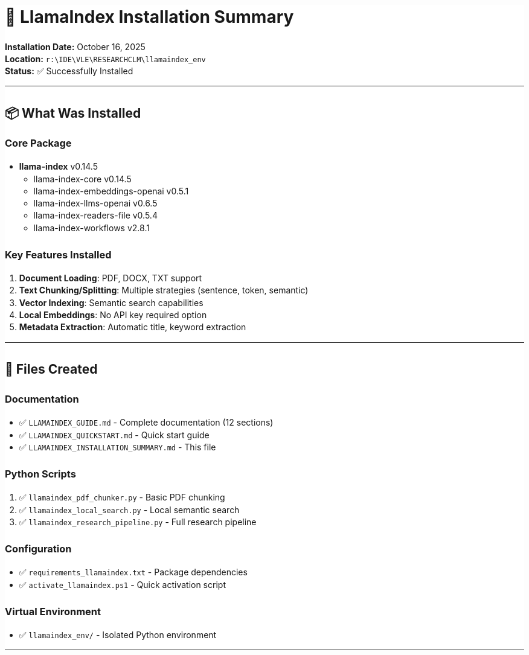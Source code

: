 # 🎉 LlamaIndex Installation Summary

**Installation Date:** October 16, 2025  
**Location:** `r:\IDE\VLE\RESEARCHCLM\llamaindex_env`  
**Status:** ✅ Successfully Installed

---

## 📦 What Was Installed

### Core Package
- **llama-index** v0.14.5
  - llama-index-core v0.14.5
  - llama-index-embeddings-openai v0.5.1
  - llama-index-llms-openai v0.6.5
  - llama-index-readers-file v0.5.4
  - llama-index-workflows v2.8.1

### Key Features Installed
1. **Document Loading**: PDF, DOCX, TXT support
2. **Text Chunking/Splitting**: Multiple strategies (sentence, token, semantic)
3. **Vector Indexing**: Semantic search capabilities
4. **Local Embeddings**: No API key required option
5. **Metadata Extraction**: Automatic title, keyword extraction

---

## 📁 Files Created

### Documentation
- ✅ `LLAMAINDEX_GUIDE.md` - Complete documentation (12 sections)
- ✅ `LLAMAINDEX_QUICKSTART.md` - Quick start guide
- ✅ `LLAMAINDEX_INSTALLATION_SUMMARY.md` - This file

### Python Scripts
1. ✅ `llamaindex_pdf_chunker.py` - Basic PDF chunking
2. ✅ `llamaindex_local_search.py` - Local semantic search
3. ✅ `llamaindex_research_pipeline.py` - Full research pipeline

### Configuration
- ✅ `requirements_llamaindex.txt` - Package dependencies
- ✅ `activate_llamaindex.ps1` - Quick activation script

### Virtual Environment
- ✅ `llamaindex_env/` - Isolated Python environment

---
